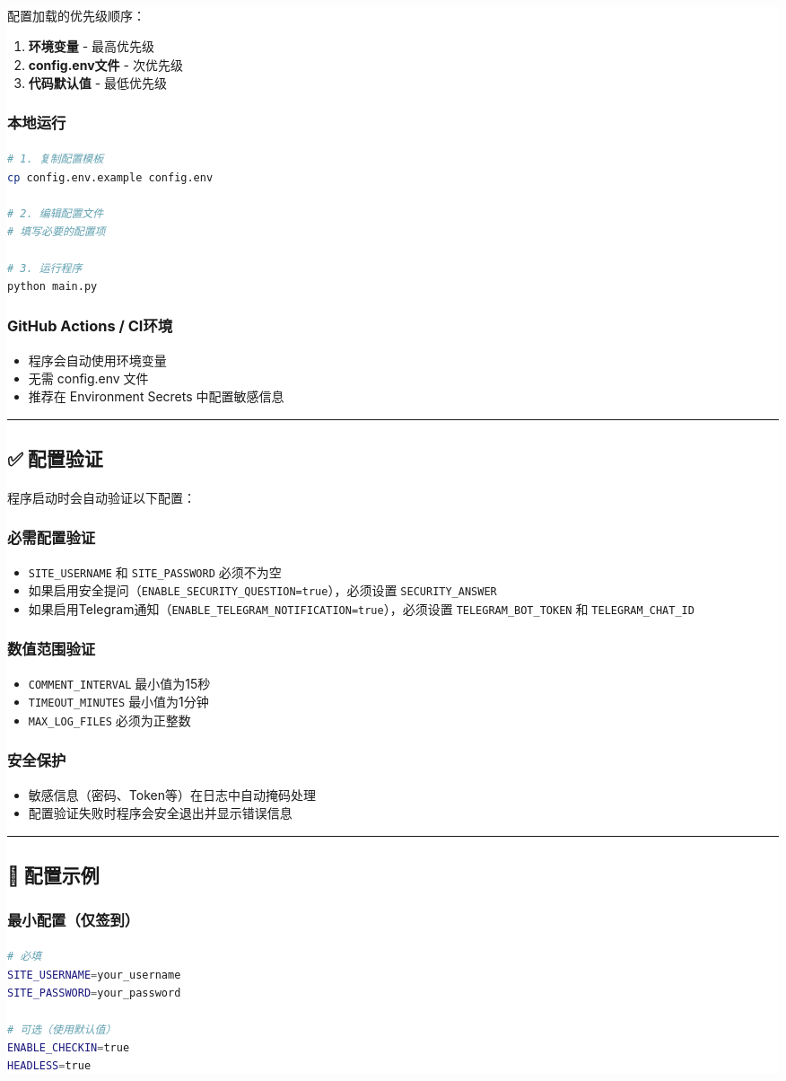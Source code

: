 配置加载的优先级顺序：

1. **环境变量** - 最高优先级
2. **config.env文件** - 次优先级
3. **代码默认值** - 最低优先级

### 本地运行
```bash
# 1. 复制配置模板
cp config.env.example config.env

# 2. 编辑配置文件
# 填写必要的配置项

# 3. 运行程序
python main.py
```

### GitHub Actions / CI环境
- 程序会自动使用环境变量
- 无需 config.env 文件
- 推荐在 Environment Secrets 中配置敏感信息

---

## ✅ 配置验证

程序启动时会自动验证以下配置：

### 必需配置验证
- `SITE_USERNAME` 和 `SITE_PASSWORD` 必须不为空
- 如果启用安全提问（`ENABLE_SECURITY_QUESTION=true`），必须设置 `SECURITY_ANSWER`
- 如果启用Telegram通知（`ENABLE_TELEGRAM_NOTIFICATION=true`），必须设置 `TELEGRAM_BOT_TOKEN` 和 `TELEGRAM_CHAT_ID`

### 数值范围验证
- `COMMENT_INTERVAL` 最小值为15秒
- `TIMEOUT_MINUTES` 最小值为1分钟
- `MAX_LOG_FILES` 必须为正整数

### 安全保护
- 敏感信息（密码、Token等）在日志中自动掩码处理
- 配置验证失败时程序会安全退出并显示错误信息

---

## 📝 配置示例

### 最小配置（仅签到）
```bash
# 必填
SITE_USERNAME=your_username
SITE_PASSWORD=your_password

# 可选（使用默认值）
ENABLE_CHECKIN=true
HEADLESS=true
```
